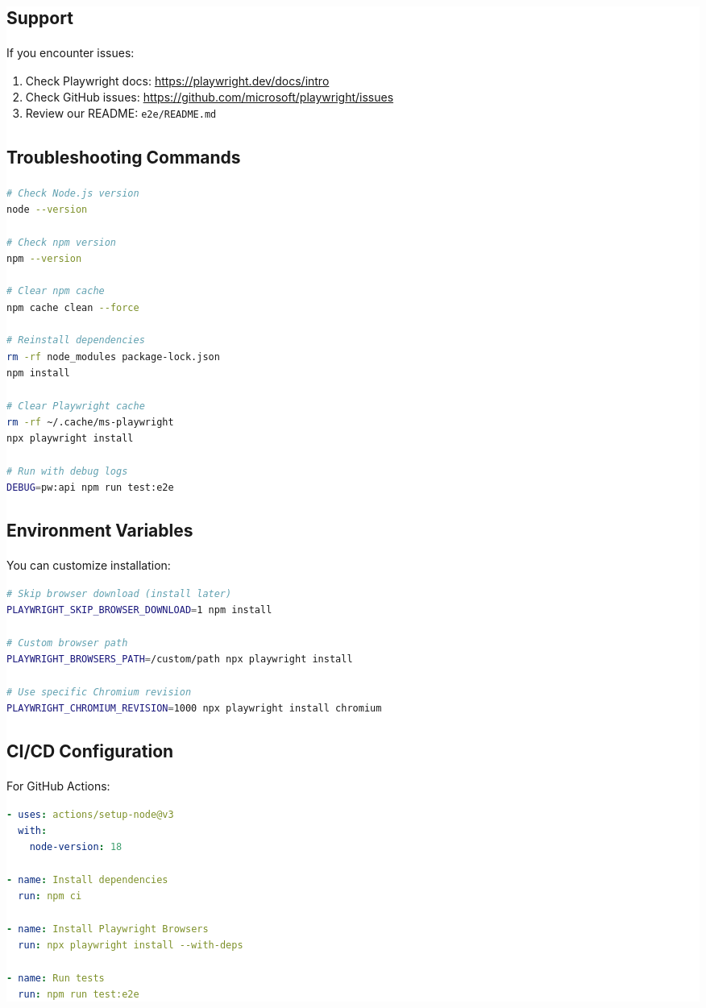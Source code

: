 ## Support

If you encounter issues:

1. Check Playwright docs: https://playwright.dev/docs/intro
2. Check GitHub issues: https://github.com/microsoft/playwright/issues
3. Review our README: `e2e/README.md`

## Troubleshooting Commands

```bash
# Check Node.js version
node --version

# Check npm version
npm --version

# Clear npm cache
npm cache clean --force

# Reinstall dependencies
rm -rf node_modules package-lock.json
npm install

# Clear Playwright cache
rm -rf ~/.cache/ms-playwright
npx playwright install

# Run with debug logs
DEBUG=pw:api npm run test:e2e
```

## Environment Variables

You can customize installation:

```bash
# Skip browser download (install later)
PLAYWRIGHT_SKIP_BROWSER_DOWNLOAD=1 npm install

# Custom browser path
PLAYWRIGHT_BROWSERS_PATH=/custom/path npx playwright install

# Use specific Chromium revision
PLAYWRIGHT_CHROMIUM_REVISION=1000 npx playwright install chromium
```

## CI/CD Configuration

For GitHub Actions:
```yaml
- uses: actions/setup-node@v3
  with:
    node-version: 18

- name: Install dependencies
  run: npm ci

- name: Install Playwright Browsers
  run: npx playwright install --with-deps

- name: Run tests
  run: npm run test:e2e
```
